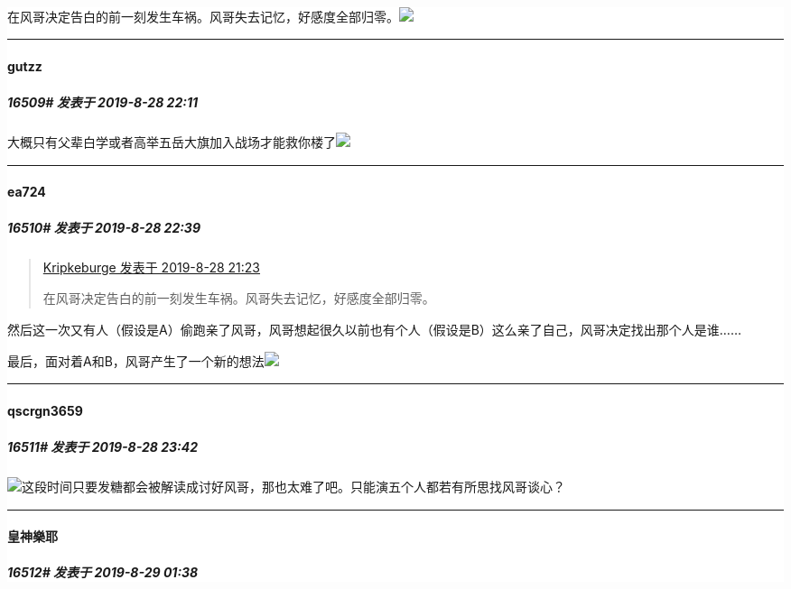 

在风哥决定告白的前一刻发生车祸。风哥失去记忆，好感度全部归零。<img src="https://static.saraba1st.com/image/smiley/face2017/065.png" referrerpolicy="no-referrer">







-----

####  gutzz  
##### 16509#       发表于 2019-8-28 22:11




大概只有父辈白学或者高举五岳大旗加入战场才能救你楼了<img src="https://static.saraba1st.com/image/smiley/face2017/065.png" referrerpolicy="no-referrer">







-----

####  ea724  
##### 16510#       发表于 2019-8-28 22:39



<blockquote><a href="httphttps://bbs.saraba1st.com/2b/forum.php?mod=redirect&amp;goto=findpost&amp;pid=45080412&amp;ptid=1831320" target="_blank">Kripkeburge 发表于 2019-8-28 21:23</a>

在风哥决定告白的前一刻发生车祸。风哥失去记忆，好感度全部归零。</blockquote>
然后这一次又有人（假设是A）偷跑亲了风哥，风哥想起很久以前也有个人（假设是B）这么亲了自己，风哥决定找出那个人是谁……

最后，面对着A和B，风哥产生了一个新的想法<img src="https://static.saraba1st.com/image/smiley/carton2017/059.png" referrerpolicy="no-referrer">







-----

####  qscrgn3659  
##### 16511#       发表于 2019-8-28 23:42



<img src="https://static.saraba1st.com/image/smiley/face2017/001.png" referrerpolicy="no-referrer">这段时间只要发糖都会被解读成讨好风哥，那也太难了吧。只能演五个人都若有所思找风哥谈心？







-----

####  皇神樂耶  
##### 16512#       发表于 2019-8-29 01:38
